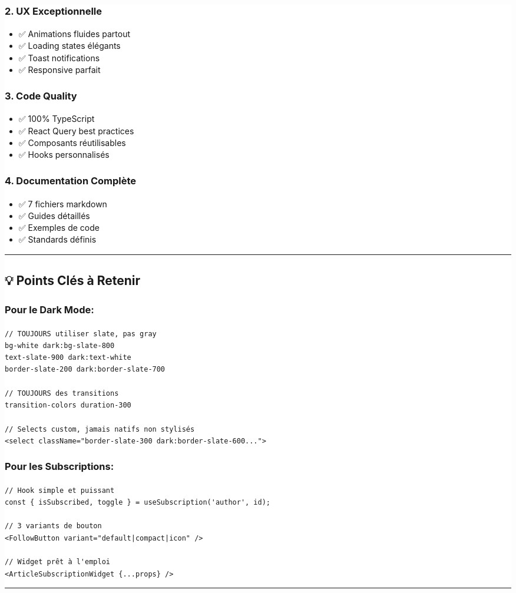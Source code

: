 ### 2. UX Exceptionnelle
- ✅ Animations fluides partout
- ✅ Loading states élégants
- ✅ Toast notifications
- ✅ Responsive parfait

### 3. Code Quality
- ✅ 100% TypeScript
- ✅ React Query best practices
- ✅ Composants réutilisables
- ✅ Hooks personnalisés

### 4. Documentation Complète
- ✅ 7 fichiers markdown
- ✅ Guides détaillés
- ✅ Exemples de code
- ✅ Standards définis

---

## 💡 Points Clés à Retenir

### Pour le Dark Mode:
```tsx
// TOUJOURS utiliser slate, pas gray
bg-white dark:bg-slate-800
text-slate-900 dark:text-white
border-slate-200 dark:border-slate-700

// TOUJOURS des transitions
transition-colors duration-300

// Selects custom, jamais natifs non stylisés
<select className="border-slate-300 dark:border-slate-600...">
```

### Pour les Subscriptions:
```tsx
// Hook simple et puissant
const { isSubscribed, toggle } = useSubscription('author', id);

// 3 variants de bouton
<FollowButton variant="default|compact|icon" />

// Widget prêt à l'emploi
<ArticleSubscriptionWidget {...props} />
```

---
